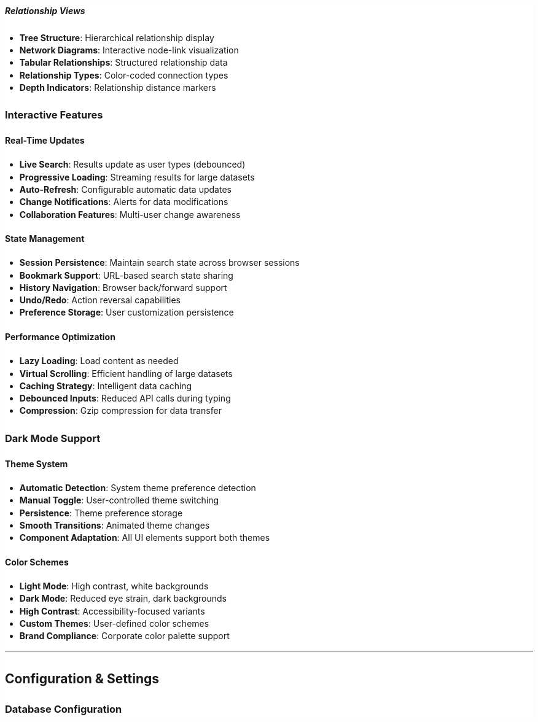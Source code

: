 ##### Relationship Views
- **Tree Structure**: Hierarchical relationship display
- **Network Diagrams**: Interactive node-link visualization
- **Tabular Relationships**: Structured relationship data
- **Relationship Types**: Color-coded connection types
- **Depth Indicators**: Relationship distance markers

### Interactive Features

#### Real-Time Updates
- **Live Search**: Results update as user types (debounced)
- **Progressive Loading**: Streaming results for large datasets
- **Auto-Refresh**: Configurable automatic data updates
- **Change Notifications**: Alerts for data modifications
- **Collaboration Features**: Multi-user change awareness

#### State Management
- **Session Persistence**: Maintain search state across browser sessions
- **Bookmark Support**: URL-based search state sharing
- **History Navigation**: Browser back/forward support
- **Undo/Redo**: Action reversal capabilities
- **Preference Storage**: User customization persistence

#### Performance Optimization
- **Lazy Loading**: Load content as needed
- **Virtual Scrolling**: Efficient handling of large datasets
- **Caching Strategy**: Intelligent data caching
- **Debounced Inputs**: Reduced API calls during typing
- **Compression**: Gzip compression for data transfer

### Dark Mode Support

#### Theme System
- **Automatic Detection**: System theme preference detection
- **Manual Toggle**: User-controlled theme switching
- **Persistence**: Theme preference storage
- **Smooth Transitions**: Animated theme changes
- **Component Adaptation**: All UI elements support both themes

#### Color Schemes
- **Light Mode**: High contrast, white backgrounds
- **Dark Mode**: Reduced eye strain, dark backgrounds
- **High Contrast**: Accessibility-focused variants
- **Custom Themes**: User-defined color schemes
- **Brand Compliance**: Corporate color palette support

---

## Configuration & Settings

### Database Configuration
